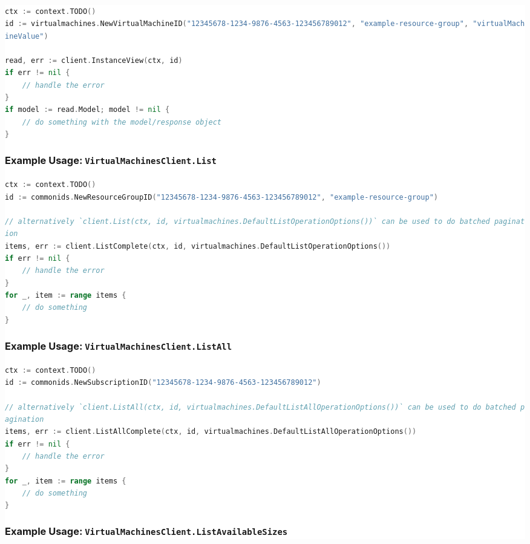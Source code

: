 ```go
ctx := context.TODO()
id := virtualmachines.NewVirtualMachineID("12345678-1234-9876-4563-123456789012", "example-resource-group", "virtualMachineValue")

read, err := client.InstanceView(ctx, id)
if err != nil {
	// handle the error
}
if model := read.Model; model != nil {
	// do something with the model/response object
}
```


### Example Usage: `VirtualMachinesClient.List`

```go
ctx := context.TODO()
id := commonids.NewResourceGroupID("12345678-1234-9876-4563-123456789012", "example-resource-group")

// alternatively `client.List(ctx, id, virtualmachines.DefaultListOperationOptions())` can be used to do batched pagination
items, err := client.ListComplete(ctx, id, virtualmachines.DefaultListOperationOptions())
if err != nil {
	// handle the error
}
for _, item := range items {
	// do something
}
```


### Example Usage: `VirtualMachinesClient.ListAll`

```go
ctx := context.TODO()
id := commonids.NewSubscriptionID("12345678-1234-9876-4563-123456789012")

// alternatively `client.ListAll(ctx, id, virtualmachines.DefaultListAllOperationOptions())` can be used to do batched pagination
items, err := client.ListAllComplete(ctx, id, virtualmachines.DefaultListAllOperationOptions())
if err != nil {
	// handle the error
}
for _, item := range items {
	// do something
}
```


### Example Usage: `VirtualMachinesClient.ListAvailableSizes`
